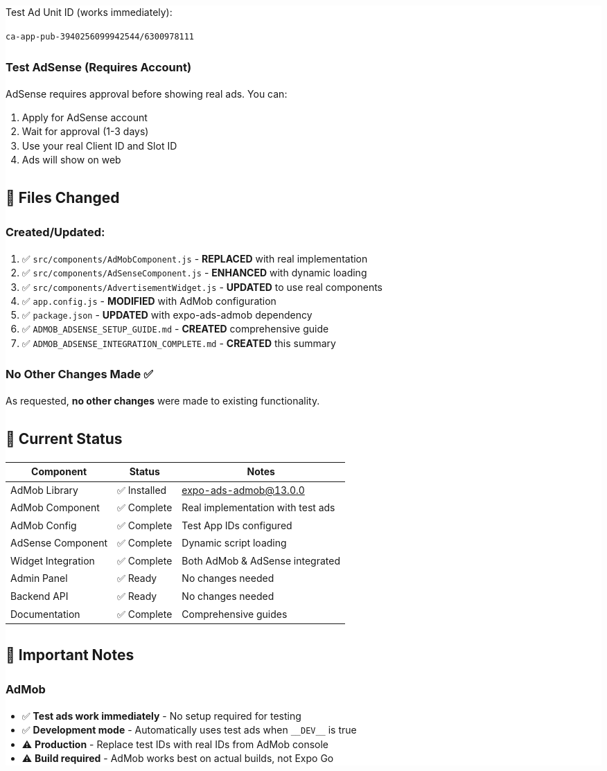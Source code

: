 Test Ad Unit ID (works immediately):
```
ca-app-pub-3940256099942544/6300978111
```

### Test AdSense (Requires Account)
AdSense requires approval before showing real ads. You can:
1. Apply for AdSense account
2. Wait for approval (1-3 days)
3. Use your real Client ID and Slot ID
4. Ads will show on web

## 📁 Files Changed

### Created/Updated:
1. ✅ `src/components/AdMobComponent.js` - **REPLACED** with real implementation
2. ✅ `src/components/AdSenseComponent.js` - **ENHANCED** with dynamic loading
3. ✅ `src/components/AdvertisementWidget.js` - **UPDATED** to use real components
4. ✅ `app.config.js` - **MODIFIED** with AdMob configuration
5. ✅ `package.json` - **UPDATED** with expo-ads-admob dependency
6. ✅ `ADMOB_ADSENSE_SETUP_GUIDE.md` - **CREATED** comprehensive guide
7. ✅ `ADMOB_ADSENSE_INTEGRATION_COMPLETE.md` - **CREATED** this summary

### No Other Changes Made ✅
As requested, **no other changes** were made to existing functionality.

## 🎯 Current Status

| Component | Status | Notes |
|-----------|--------|-------|
| AdMob Library | ✅ Installed | expo-ads-admob@13.0.0 |
| AdMob Component | ✅ Complete | Real implementation with test ads |
| AdMob Config | ✅ Complete | Test App IDs configured |
| AdSense Component | ✅ Complete | Dynamic script loading |
| Widget Integration | ✅ Complete | Both AdMob & AdSense integrated |
| Admin Panel | ✅ Ready | No changes needed |
| Backend API | ✅ Ready | No changes needed |
| Documentation | ✅ Complete | Comprehensive guides |

## 🚨 Important Notes

### AdMob
- ✅ **Test ads work immediately** - No setup required for testing
- ✅ **Development mode** - Automatically uses test ads when `__DEV__` is true
- ⚠️ **Production** - Replace test IDs with real IDs from AdMob console
- ⚠️ **Build required** - AdMob works best on actual builds, not Expo Go

